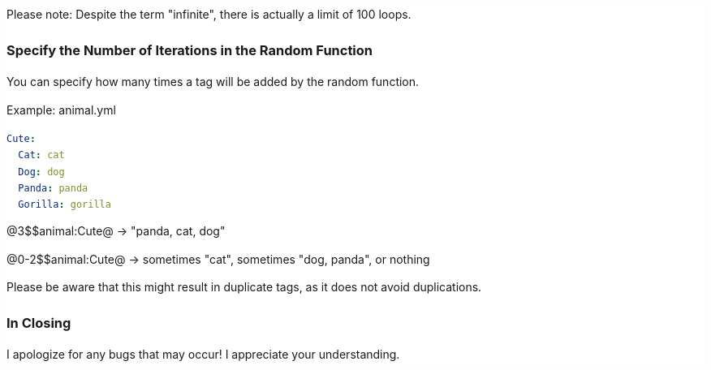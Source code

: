Please note: Despite the term "infinite", there is actually a limit of 100 loops.

### Specify the Number of Iterations in the Random Function

You can specify how many times a tag will be added by the random function.

Example: animal.yml

```yml
Cute:
  Cat: cat
  Dog: dog
  Panda: panda
  Gorilla: gorilla
```

@3$$animal:Cute@ -> "panda, cat, dog"

@0-2$$animal:Cute@ -> sometimes "cat", sometimes "dog, panda", or nothing

Please be aware that this might result in duplicate tags, as it does not avoid duplications.

### In Closing

I apologize for any bugs that may occur! I appreciate your understanding.
